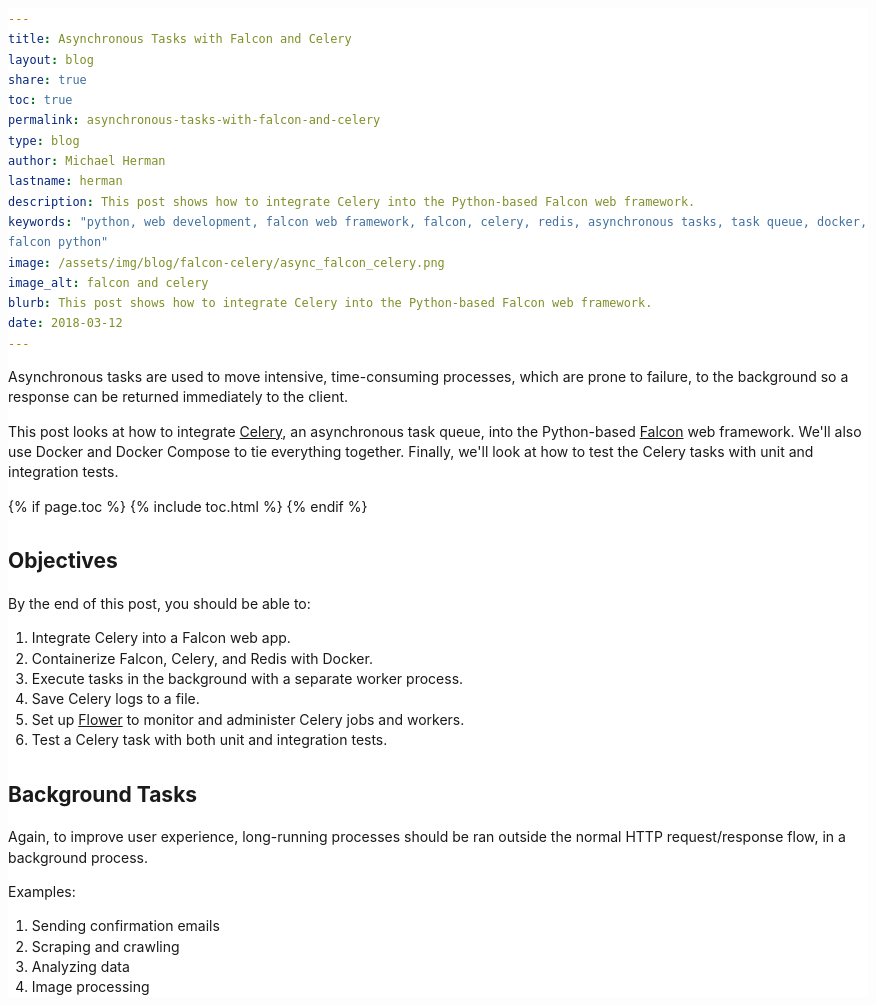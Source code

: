 ```yaml
---
title: Asynchronous Tasks with Falcon and Celery
layout: blog
share: true
toc: true
permalink: asynchronous-tasks-with-falcon-and-celery
type: blog
author: Michael Herman
lastname: herman
description: This post shows how to integrate Celery into the Python-based Falcon web framework.
keywords: "python, web development, falcon web framework, falcon, celery, redis, asynchronous tasks, task queue, docker, falcon python"
image: /assets/img/blog/falcon-celery/async_falcon_celery.png
image_alt: falcon and celery
blurb: This post shows how to integrate Celery into the Python-based Falcon web framework.
date: 2018-03-12
---
```


Asynchronous tasks are used to move intensive, time-consuming processes, which are prone to failure, to the background so a response can be returned immediately to the client.

This post looks at how to integrate [Celery](http://www.celeryproject.org/), an asynchronous task queue, into the Python-based [Falcon](https://falconframework.org/) web framework. We'll also use Docker and Docker Compose to tie everything together. Finally, we'll look at how to test the Celery tasks with unit and integration tests.

{% if page.toc %}
  {% include toc.html %}
{% endif %}

## Objectives

By the end of this post, you should be able to:

1. Integrate Celery into a Falcon web app.
1. Containerize Falcon, Celery, and Redis with Docker.
1. Execute tasks in the background with a separate worker process.
1. Save Celery logs to a file.
1. Set up [Flower](http://flower.readthedocs.io/) to monitor and administer Celery jobs and workers.
1. Test a Celery task with both unit and integration tests.

## Background Tasks

Again, to improve user experience, long-running processes should be ran outside the normal HTTP request/response flow, in a background process.

Examples:

1. Sending confirmation emails
1. Scraping and crawling
1. Analyzing data
1. Image processing
